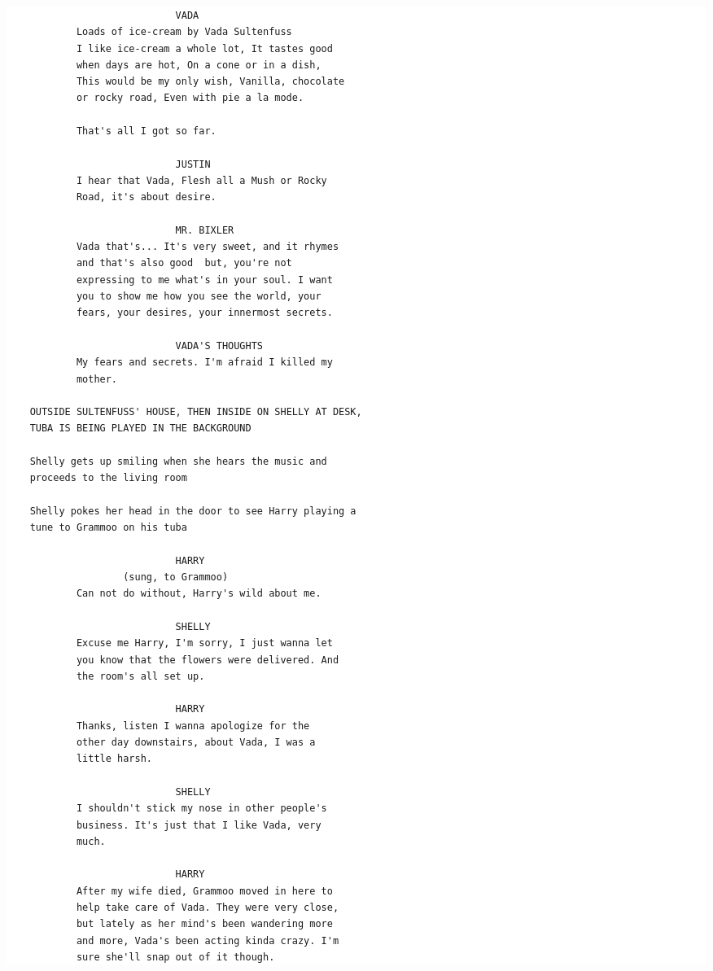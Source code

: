                                  VADA
                Loads of ice-cream by Vada Sultenfuss
                I like ice-cream a whole lot, It tastes good 
                when days are hot, On a cone or in a dish, 
                This would be my only wish, Vanilla, chocolate 
                or rocky road, Even with pie a la mode.

                That's all I got so far.

                                 JUSTIN
                I hear that Vada, Flesh all a Mush or Rocky 
                Road, it's about desire.

                                 MR. BIXLER
                Vada that's... It's very sweet, and it rhymes 
                and that's also good  but, you're not 
                expressing to me what's in your soul. I want 
                you to show me how you see the world, your 
                fears, your desires, your innermost secrets.

                                 VADA'S THOUGHTS
                My fears and secrets. I'm afraid I killed my 
                mother.

        OUTSIDE SULTENFUSS' HOUSE, THEN INSIDE ON SHELLY AT DESK, 
        TUBA IS BEING PLAYED IN THE BACKGROUND

        Shelly gets up smiling when she hears the music and 
        proceeds to the living room

        Shelly pokes her head in the door to see Harry playing a 
        tune to Grammoo on his tuba

                                 HARRY
                        (sung, to Grammoo)
                Can not do without, Harry's wild about me.

                                 SHELLY
                Excuse me Harry, I'm sorry, I just wanna let 
                you know that the flowers were delivered. And 
                the room's all set up.

                                 HARRY
                Thanks, listen I wanna apologize for the 
                other day downstairs, about Vada, I was a 
                little harsh.

                                 SHELLY
                I shouldn't stick my nose in other people's 
                business. It's just that I like Vada, very 
                much.

                                 HARRY
                After my wife died, Grammoo moved in here to 
                help take care of Vada. They were very close, 
                but lately as her mind's been wandering more 
                and more, Vada's been acting kinda crazy. I'm 
                sure she'll snap out of it though.
